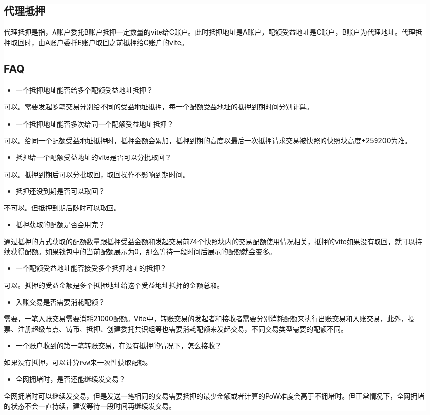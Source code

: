 ## 代理抵押

代理抵押是指，A账户委托B账户抵押一定数量的vite给C账户。此时抵押地址是A账户，配额受益地址是C账户，B账户为代理地址。代理抵押取回时，由A账户委托B账户取回之前抵押给C账户的vite。

## FAQ

* 一个抵押地址能否给多个配额受益地址抵押？

可以。需要发起多笔交易分别给不同的受益地址抵押，每一个配额受益地址的抵押到期时间分别计算。

* 一个抵押地址能否多次给同一个配额受益地址抵押？

可以。给同一个配额受益地址抵押时，抵押金额会累加，抵押到期的高度以最后一次抵押请求交易被快照的快照块高度+259200为准。

* 抵押给一个配额受益地址的vite是否可以分批取回？

可以。抵押到期后可以分批取回，取回操作不影响到期时间。

* 抵押还没到期是否可以取回？

不可以。但抵押到期后随时可以取回。

* 抵押获取的配额是否会用完？

通过抵押的方式获取的配额数量跟抵押受益金额和发起交易前74个快照块内的交易配额使用情况相关，抵押的vite如果没有取回，就可以持续获得配额。如果钱包中的当前配额展示为0，那么等待一段时间后展示的配额就会变多。

* 一个配额受益地址能否接受多个抵押地址的抵押？

可以。抵押的受益金额是多个抵押地址给这个受益地址抵押的金额总和。

* 入账交易是否需要消耗配额？

需要，一笔入账交易需要消耗21000配额。Vite中，转账交易的发起者和接收者需要分别消耗配额来执行出账交易和入账交易，此外，投票、注册超级节点、铸币、抵押、创建委托共识组等也需要消耗配额来发起交易，不同交易类型需要的配额不同。

* 一个账户收到的第一笔转账交易，在没有抵押的情况下，怎么接收？

如果没有抵押，可以计算`PoW`来一次性获取配额。

* 全网拥堵时，是否还能继续发交易？

全网拥堵时可以继续发交易，但是发送一笔相同的交易需要抵押的最少金额或者计算的PoW难度会高于不拥堵时。但正常情况下，全网拥堵的状态不会一直持续，建议等待一段时间再继续发交易。
